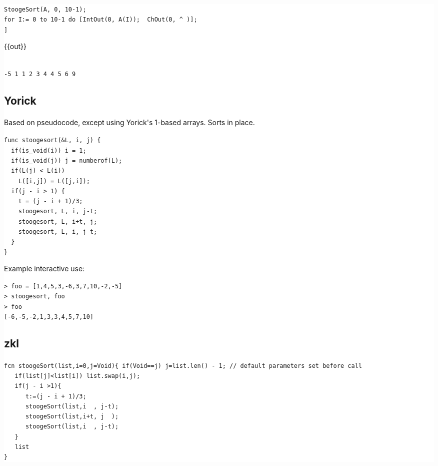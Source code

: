 ```
StoogeSort(A, 0, 10-1);
for I:= 0 to 10-1 do [IntOut(0, A(I));  ChOut(0, ^ )];
]
```


{{out}}

```txt

-5 1 1 2 3 4 4 5 6 9

```



## Yorick

Based on pseudocode, except using Yorick's 1-based arrays.
Sorts in place.

```yorick
func stoogesort(&L, i, j) {
  if(is_void(i)) i = 1;
  if(is_void(j)) j = numberof(L);
  if(L(j) < L(i))
    L([i,j]) = L([j,i]);
  if(j - i > 1) {
    t = (j - i + 1)/3;
    stoogesort, L, i, j-t;
    stoogesort, L, i+t, j;
    stoogesort, L, i, j-t;
  }
}
```


Example interactive use:

```txt
> foo = [1,4,5,3,-6,3,7,10,-2,-5]
> stoogesort, foo
> foo
[-6,-5,-2,1,3,3,4,5,7,10]
```



## zkl


```zkl
fcn stoogeSort(list,i=0,j=Void){ if(Void==j) j=list.len() - 1; // default parameters set before call
   if(list[j]<list[i]) list.swap(i,j);
   if(j - i >1){
      t:=(j - i + 1)/3;
      stoogeSort(list,i  , j-t);
      stoogeSort(list,i+t, j  );
      stoogeSort(list,i  , j-t);
   }
   list
}
```
